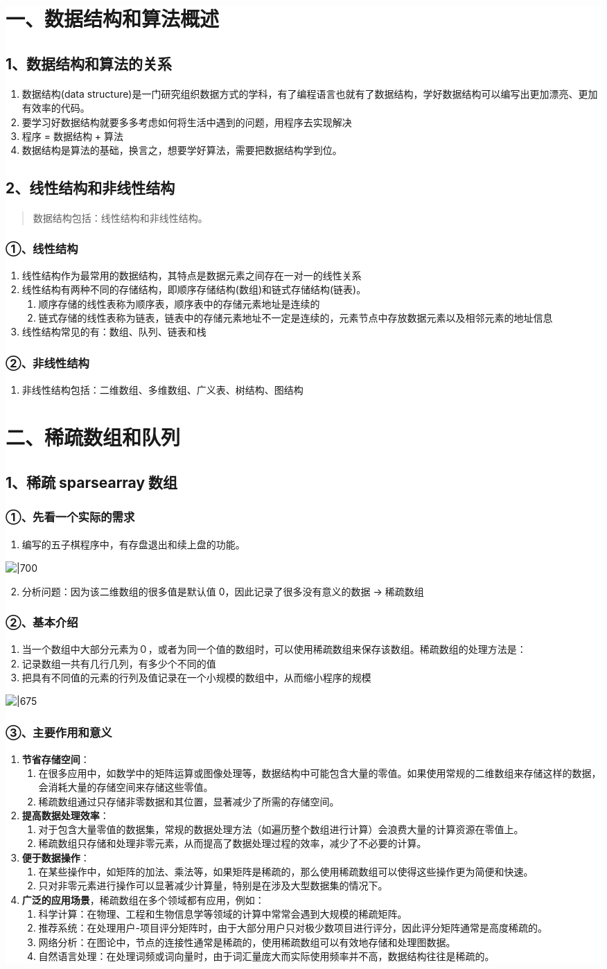 # 一、数据结构和算法概述

## 1、数据结构和算法的关系

1. 数据结构(data structure)是一门研究组织数据方式的学科，有了编程语言也就有了数据结构，学好数据结构可以编写出更加漂亮、更加有效率的代码。
2. 要学习好数据结构就要多多考虑如何将生活中遇到的问题，用程序去实现解决
3. 程序 = 数据结构 + 算法
4. 数据结构是算法的基础，换言之，想要学好算法，需要把数据结构学到位。

## 2、线性结构和非线性结构

> 数据结构包括：线性结构和非线性结构。

### ①、线性结构

1. 线性结构作为最常用的数据结构，其特点是数据元素之间存在一对一的线性关系
2. 线性结构有两种不同的存储结构，即顺序存储结构(数组)和链式存储结构(链表)。
	1. 顺序存储的线性表称为顺序表，顺序表中的存储元素地址是连续的
	2. 链式存储的线性表称为链表，链表中的存储元素地址不一定是连续的，元素节点中存放数据元素以及相邻元素的地址信息
3. 线性结构常见的有：数组、队列、链表和栈

### ②、非线性结构

1. 非线性结构包括：二维数组、多维数组、广义表、树结构、图结构

# 二、稀疏数组和队列

## 1、稀疏 sparsearray 数组

### ①、先看一个实际的需求

1. 编写的五子棋程序中，有存盘退出和续上盘的功能。

![|700](http://www.yue-hai.top:10300/file/downloadFile?fullFilePath=%2Fhome%2Fyan%2F%E6%A1%8C%E9%9D%A2%2F%E5%86%85%E5%AD%98%2F%E6%96%87%E6%A1%A3%E8%B5%84%E6%96%99%2FTakeDown%2Fjava%2Fattachments%2FPasted%20image%2020240617092634.png)

2. 分析问题：因为该二维数组的很多值是默认值 0，因此记录了很多没有意义的数据 -> 稀疏数组

### ②、基本介绍

1. 当一个数组中大部分元素为０，或者为同一个值的数组时，可以使用稀疏数组来保存该数组。稀疏数组的处理方法是：
2. 记录数组一共有几行几列，有多少个不同的值
3. 把具有不同值的元素的行列及值记录在一个小规模的数组中，从而缩小程序的规模

![|675](http://www.yue-hai.top:10300/file/downloadFile?fullFilePath=%2Fhome%2Fyan%2F%E6%A1%8C%E9%9D%A2%2F%E5%86%85%E5%AD%98%2F%E6%96%87%E6%A1%A3%E8%B5%84%E6%96%99%2FTakeDown%2Fjava%2Fattachments%2FPasted%20image%2020240617093316.png)

### ③、主要作用和意义

1. **节省存储空间**：
	1. 在很多应用中，如数学中的矩阵运算或图像处理等，数据结构中可能包含大量的零值。如果使用常规的二维数组来存储这样的数据，会消耗大量的存储空间来存储这些零值。
	2. 稀疏数组通过只存储非零数据和其位置，显著减少了所需的存储空间。
2. **提高数据处理效率**：
	1. 对于包含大量零值的数据集，常规的数据处理方法（如遍历整个数组进行计算）会浪费大量的计算资源在零值上。
	2. 稀疏数组只存储和处理非零元素，从而提高了数据处理过程的效率，减少了不必要的计算。
3. **便于数据操作**：
	1. 在某些操作中，如矩阵的加法、乘法等，如果矩阵是稀疏的，那么使用稀疏数组可以使得这些操作更为简便和快速。
	2. 只对非零元素进行操作可以显著减少计算量，特别是在涉及大型数据集的情况下。
4. **广泛的应用场景**，稀疏数组在多个领域都有应用，例如：
	1. 科学计算：在物理、工程和生物信息学等领域的计算中常常会遇到大规模的稀疏矩阵。
	2. 推荐系统：在处理用户-项目评分矩阵时，由于大部分用户只对极少数项目进行评分，因此评分矩阵通常是高度稀疏的。
	3. 网络分析：在图论中，节点的连接性通常是稀疏的，使用稀疏数组可以有效地存储和处理图数据。
	4. 自然语言处理：在处理词频或词向量时，由于词汇量庞大而实际使用频率并不高，数据结构往往是稀疏的。